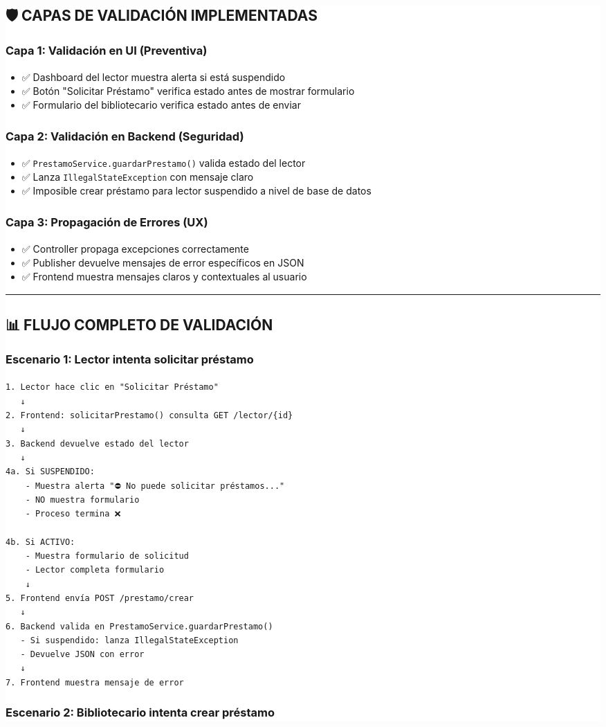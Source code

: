 
## 🛡️ CAPAS DE VALIDACIÓN IMPLEMENTADAS

### **Capa 1: Validación en UI (Preventiva)**
- ✅ Dashboard del lector muestra alerta si está suspendido
- ✅ Botón "Solicitar Préstamo" verifica estado antes de mostrar formulario
- ✅ Formulario del bibliotecario verifica estado antes de enviar

### **Capa 2: Validación en Backend (Seguridad)**
- ✅ `PrestamoService.guardarPrestamo()` valida estado del lector
- ✅ Lanza `IllegalStateException` con mensaje claro
- ✅ Imposible crear préstamo para lector suspendido a nivel de base de datos

### **Capa 3: Propagación de Errores (UX)**
- ✅ Controller propaga excepciones correctamente
- ✅ Publisher devuelve mensajes de error específicos en JSON
- ✅ Frontend muestra mensajes claros y contextuales al usuario

---

## 📊 FLUJO COMPLETO DE VALIDACIÓN

### **Escenario 1: Lector intenta solicitar préstamo**

```
1. Lector hace clic en "Solicitar Préstamo"
   ↓
2. Frontend: solicitarPrestamo() consulta GET /lector/{id}
   ↓
3. Backend devuelve estado del lector
   ↓
4a. Si SUSPENDIDO:
    - Muestra alerta "⛔ No puede solicitar préstamos..."
    - NO muestra formulario
    - Proceso termina ❌
    
4b. Si ACTIVO:
    - Muestra formulario de solicitud
    - Lector completa formulario
    ↓
5. Frontend envía POST /prestamo/crear
   ↓
6. Backend valida en PrestamoService.guardarPrestamo()
   - Si suspendido: lanza IllegalStateException
   - Devuelve JSON con error
   ↓
7. Frontend muestra mensaje de error
```

### **Escenario 2: Bibliotecario intenta crear préstamo**
